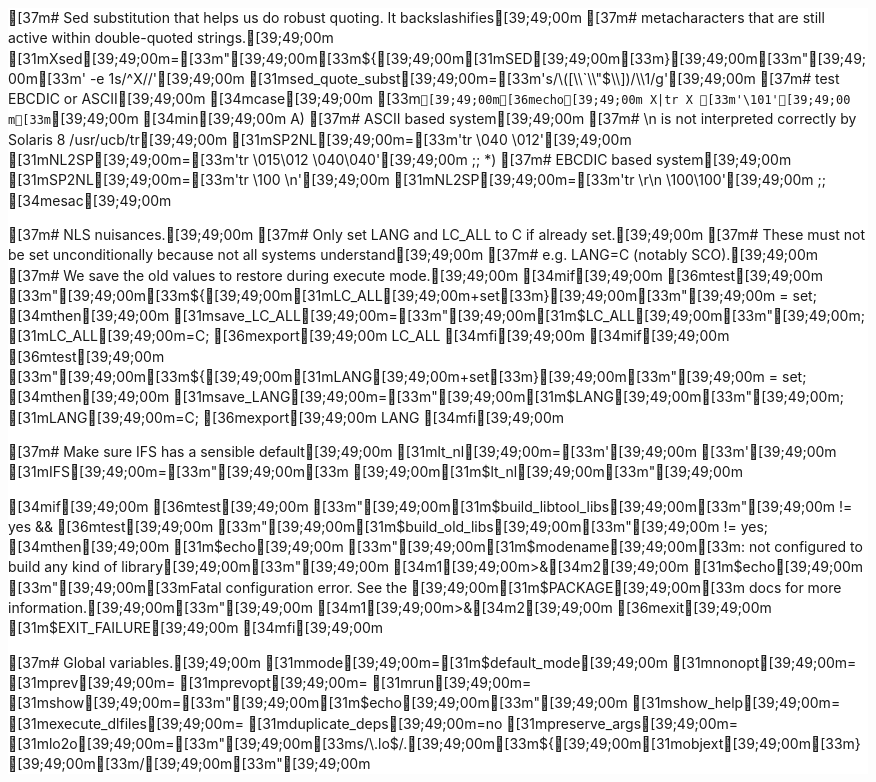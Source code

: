 [37m# Sed substitution that helps us do robust quoting.  It backslashifies[39;49;00m
[37m# metacharacters that are still active within double-quoted strings.[39;49;00m
[31mXsed[39;49;00m=[33m"[39;49;00m[33m${[39;49;00m[31mSED[39;49;00m[33m}[39;49;00m[33m"[39;49;00m[33m' -e 1s/^X//'[39;49;00m
[31msed_quote_subst[39;49;00m=[33m's/\([\\`\\"$\\\\]\)/\\\1/g'[39;49;00m
[37m# test EBCDIC or ASCII[39;49;00m
[34mcase[39;49;00m [33m`[39;49;00m[36mecho[39;49;00m X|tr X [33m'\101'[39;49;00m[33m`[39;49;00m [34min[39;49;00m
 A) [37m# ASCII based system[39;49;00m
    [37m# \n is not interpreted correctly by Solaris 8 /usr/ucb/tr[39;49;00m
  [31mSP2NL[39;49;00m=[33m'tr \040 \012'[39;49;00m
  [31mNL2SP[39;49;00m=[33m'tr \015\012 \040\040'[39;49;00m
  ;;
 *) [37m# EBCDIC based system[39;49;00m
  [31mSP2NL[39;49;00m=[33m'tr \100 \n'[39;49;00m
  [31mNL2SP[39;49;00m=[33m'tr \r\n \100\100'[39;49;00m
  ;;
[34mesac[39;49;00m

[37m# NLS nuisances.[39;49;00m
[37m# Only set LANG and LC_ALL to C if already set.[39;49;00m
[37m# These must not be set unconditionally because not all systems understand[39;49;00m
[37m# e.g. LANG=C (notably SCO).[39;49;00m
[37m# We save the old values to restore during execute mode.[39;49;00m
[34mif[39;49;00m [36mtest[39;49;00m [33m"[39;49;00m[33m${[39;49;00m[31mLC_ALL[39;49;00m+set[33m}[39;49;00m[33m"[39;49;00m = set; [34mthen[39;49;00m
  [31msave_LC_ALL[39;49;00m=[33m"[39;49;00m[31m$LC_ALL[39;49;00m[33m"[39;49;00m; [31mLC_ALL[39;49;00m=C; [36mexport[39;49;00m LC_ALL
[34mfi[39;49;00m
[34mif[39;49;00m [36mtest[39;49;00m [33m"[39;49;00m[33m${[39;49;00m[31mLANG[39;49;00m+set[33m}[39;49;00m[33m"[39;49;00m = set; [34mthen[39;49;00m
  [31msave_LANG[39;49;00m=[33m"[39;49;00m[31m$LANG[39;49;00m[33m"[39;49;00m; [31mLANG[39;49;00m=C; [36mexport[39;49;00m LANG
[34mfi[39;49;00m

[37m# Make sure IFS has a sensible default[39;49;00m
[31mlt_nl[39;49;00m=[33m'[39;49;00m
[33m'[39;49;00m
[31mIFS[39;49;00m=[33m"[39;49;00m[33m 	[39;49;00m[31m$lt_nl[39;49;00m[33m"[39;49;00m

[34mif[39;49;00m [36mtest[39;49;00m [33m"[39;49;00m[31m$build_libtool_libs[39;49;00m[33m"[39;49;00m != yes && [36mtest[39;49;00m [33m"[39;49;00m[31m$build_old_libs[39;49;00m[33m"[39;49;00m != yes; [34mthen[39;49;00m
  [31m$echo[39;49;00m [33m"[39;49;00m[31m$modename[39;49;00m[33m: not configured to build any kind of library[39;49;00m[33m"[39;49;00m [34m1[39;49;00m>&[34m2[39;49;00m
  [31m$echo[39;49;00m [33m"[39;49;00m[33mFatal configuration error.  See the [39;49;00m[31m$PACKAGE[39;49;00m[33m docs for more information.[39;49;00m[33m"[39;49;00m [34m1[39;49;00m>&[34m2[39;49;00m
  [36mexit[39;49;00m [31m$EXIT_FAILURE[39;49;00m
[34mfi[39;49;00m

[37m# Global variables.[39;49;00m
[31mmode[39;49;00m=[31m$default_mode[39;49;00m
[31mnonopt[39;49;00m=
[31mprev[39;49;00m=
[31mprevopt[39;49;00m=
[31mrun[39;49;00m=
[31mshow[39;49;00m=[33m"[39;49;00m[31m$echo[39;49;00m[33m"[39;49;00m
[31mshow_help[39;49;00m=
[31mexecute_dlfiles[39;49;00m=
[31mduplicate_deps[39;49;00m=no
[31mpreserve_args[39;49;00m=
[31mlo2o[39;49;00m=[33m"[39;49;00m[33ms/\\.lo\$/.[39;49;00m[33m${[39;49;00m[31mobjext[39;49;00m[33m}[39;49;00m[33m/[39;49;00m[33m"[39;49;00m